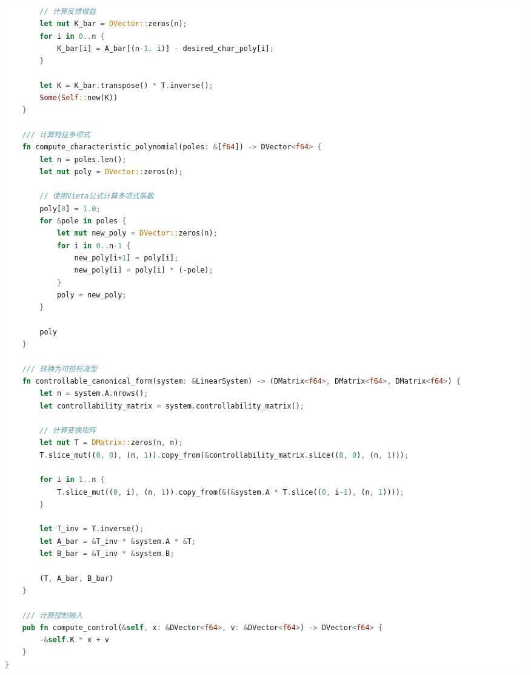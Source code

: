 ```rust
        // 计算反馈增益
        let mut K_bar = DVector::zeros(n);
        for i in 0..n {
            K_bar[i] = A_bar[(n-1, i)] - desired_char_poly[i];
        }
        
        let K = K_bar.transpose() * T.inverse();
        Some(Self::new(K))
    }
    
    /// 计算特征多项式
    fn compute_characteristic_polynomial(poles: &[f64]) -> DVector<f64> {
        let n = poles.len();
        let mut poly = DVector::zeros(n);
        
        // 使用Vieta公式计算多项式系数
        poly[0] = 1.0;
        for &pole in poles {
            let mut new_poly = DVector::zeros(n);
            for i in 0..n-1 {
                new_poly[i+1] = poly[i];
                new_poly[i] = poly[i] * (-pole);
            }
            poly = new_poly;
        }
        
        poly
    }
    
    /// 转换为可控标准型
    fn controllable_canonical_form(system: &LinearSystem) -> (DMatrix<f64>, DMatrix<f64>, DMatrix<f64>) {
        let n = system.A.nrows();
        let controllability_matrix = system.controllability_matrix();
        
        // 计算变换矩阵
        let mut T = DMatrix::zeros(n, n);
        T.slice_mut((0, 0), (n, 1)).copy_from(&controllability_matrix.slice((0, 0), (n, 1)));
        
        for i in 1..n {
            T.slice_mut((0, i), (n, 1)).copy_from(&(&system.A * T.slice((0, i-1), (n, 1))));
        }
        
        let T_inv = T.inverse();
        let A_bar = &T_inv * &system.A * &T;
        let B_bar = &T_inv * &system.B;
        
        (T, A_bar, B_bar)
    }
    
    /// 计算控制输入
    pub fn compute_control(&self, x: &DVector<f64>, v: &DVector<f64>) -> DVector<f64> {
        -&self.K * x + v
    }
}
```
